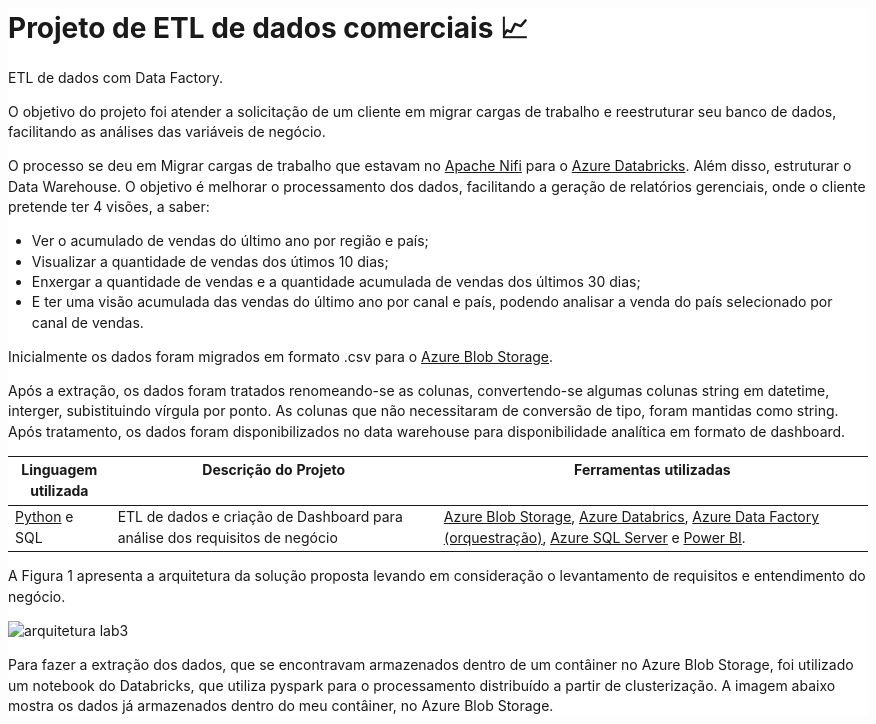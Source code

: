 # Projeto de ETL de dados comerciais 📈
 ETL de dados com Data Factory.

O objetivo do projeto foi atender a solicitação de um cliente em migrar cargas de trabalho e reestruturar seu banco de dados, facilitando as análises das variáveis de negócio.

O processo se deu em Migrar cargas de trabalho que estavam no <a href="https://nifi.apache.org/">Apache Nifi</a> para o <a href="https://azure.microsoft.com/pt-br/free/databricks/?&ef_id=CjwKCAiAoL6eBhA3EiwAXDom5tPEYhTu9MkzpehHAc7z6uWZeyIKNV5PC4JuU97p_6UCBo1rKwTRgRoCF90QAvD_BwE:G:s&OCID=AIDcmmzmnb0182_SEM_CjwKCAiAoL6eBhA3EiwAXDom5tPEYhTu9MkzpehHAc7z6uWZeyIKNV5PC4JuU97p_6UCBo1rKwTRgRoCF90QAvD_BwE:G:s&gclid=CjwKCAiAoL6eBhA3EiwAXDom5tPEYhTu9MkzpehHAc7z6uWZeyIKNV5PC4JuU97p_6UCBo1rKwTRgRoCF90QAvD_BwE">Azure Databricks</a>. Além disso, estruturar o Data Warehouse.
O objetivo é melhorar o processamento dos dados, facilitando a geração de relatórios gerenciais, onde
o cliente pretende ter 4 visões, a saber:

* Ver o acumulado de vendas do último ano por região e país;
* Visualizar a quantidade de vendas dos útimos 10 dias;
* Enxergar a quantidade de vendas e a quantidade acumulada de vendas dos últimos 30 dias;
* E ter uma visão acumulada das vendas do último ano por canal e país, podendo analisar a venda
do país selecionado por canal de vendas.

Inicialmente os dados foram migrados em formato .csv para o <a href="https://azure.microsoft.com/en-us/products/storage/blobs/?&ef_id=CjwKCAiAoL6eBhA3EiwAXDom5uK6OvefZQqZmSeysc74ATyOVgFIZCPlcBrZUXO9aggFS-3y1gSOyhoCcM8QAvD_BwE:G:s&OCID=AIDcmmzmnb0182_SEM_CjwKCAiAoL6eBhA3EiwAXDom5uK6OvefZQqZmSeysc74ATyOVgFIZCPlcBrZUXO9aggFS-3y1gSOyhoCcM8QAvD_BwE:G:s&gclid=CjwKCAiAoL6eBhA3EiwAXDom5uK6OvefZQqZmSeysc74ATyOVgFIZCPlcBrZUXO9aggFS-3y1gSOyhoCcM8QAvD_BwE">Azure Blob Storage</a>. 

Após a extração, os dados foram tratados renomeando-se as colunas, convertendo-se algumas colunas string em datetime, interger, subistituindo vírgula por ponto. As colunas que não necessitaram de conversão de tipo, foram mantidas como string. Após tratamento, os dados foram disponibilizados no data warehouse para disponibilidade analítica em formato de dashboard.

Linguagem utilizada | Descrição do Projeto | Ferramentas utilizadas 
---|---|---
<a href="https://www.python.org/">Python</a> e SQL | ETL de dados e criação de Dashboard para análise dos requisitos de negócio | <a href="https://azure.microsoft.com/en-us/products/storage/blobs/?&ef_id=CjwKCAiAoL6eBhA3EiwAXDom5uK6OvefZQqZmSeysc74ATyOVgFIZCPlcBrZUXO9aggFS-3y1gSOyhoCcM8QAvD_BwE:G:s&OCID=AIDcmmzmnb0182_SEM_CjwKCAiAoL6eBhA3EiwAXDom5uK6OvefZQqZmSeysc74ATyOVgFIZCPlcBrZUXO9aggFS-3y1gSOyhoCcM8QAvD_BwE:G:s&gclid=CjwKCAiAoL6eBhA3EiwAXDom5uK6OvefZQqZmSeysc74ATyOVgFIZCPlcBrZUXO9aggFS-3y1gSOyhoCcM8QAvD_BwE">Azure Blob Storage</a>, <a href="https://azure.microsoft.com/pt-br/products/databricks">Azure Databrics</a>, <a href="https://azure.microsoft.com/pt-br/products/data-factory/">Azure Data Factory (orquestração)</a>, <a href="https://azure.microsoft.com/pt-br/services/sql-database/campaign/">Azure SQL Server</a> e <a href="https://powerbi.microsoft.com/pt-br/">Power BI</a>.

A Figura 1 apresenta a arquitetura da solução proposta levando em consideração o levantamento de
requisitos e entendimento do negócio.

<img width="737" alt="arquitetura lab3" src="https://user-images.githubusercontent.com/98350733/214310251-3c4eeb39-8de9-402e-a6e3-cedb13ce8629.png">

Para fazer a extração dos dados, que se encontravam armazenados dentro de um contâiner no Azure Blob Storage, foi utilizado um notebook do Databricks, que utiliza pyspark para o processamento distribuído a partir de clusterização. A imagem abaixo mostra os dados já armazenados dentro do meu contâiner, no Azure Blob Storage.
